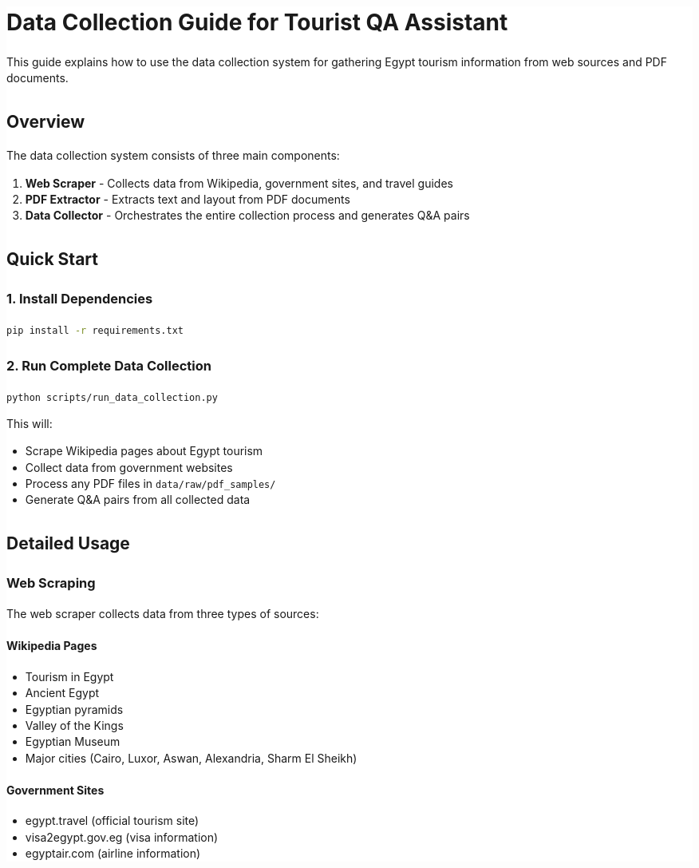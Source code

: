 # Data Collection Guide for Tourist QA Assistant

This guide explains how to use the data collection system for gathering Egypt tourism information from web sources and PDF documents.

## Overview

The data collection system consists of three main components:

1. **Web Scraper** - Collects data from Wikipedia, government sites, and travel guides
2. **PDF Extractor** - Extracts text and layout from PDF documents
3. **Data Collector** - Orchestrates the entire collection process and generates Q&A pairs

## Quick Start

### 1. Install Dependencies

```bash
pip install -r requirements.txt
```

### 2. Run Complete Data Collection

```bash
python scripts/run_data_collection.py
```

This will:
- Scrape Wikipedia pages about Egypt tourism
- Collect data from government websites
- Process any PDF files in `data/raw/pdf_samples/`
- Generate Q&A pairs from all collected data

## Detailed Usage

### Web Scraping

The web scraper collects data from three types of sources:

#### Wikipedia Pages
- Tourism in Egypt
- Ancient Egypt
- Egyptian pyramids
- Valley of the Kings
- Egyptian Museum
- Major cities (Cairo, Luxor, Aswan, Alexandria, Sharm El Sheikh)

#### Government Sites
- egypt.travel (official tourism site)
- visa2egypt.gov.eg (visa information)
- egyptair.com (airline information)

